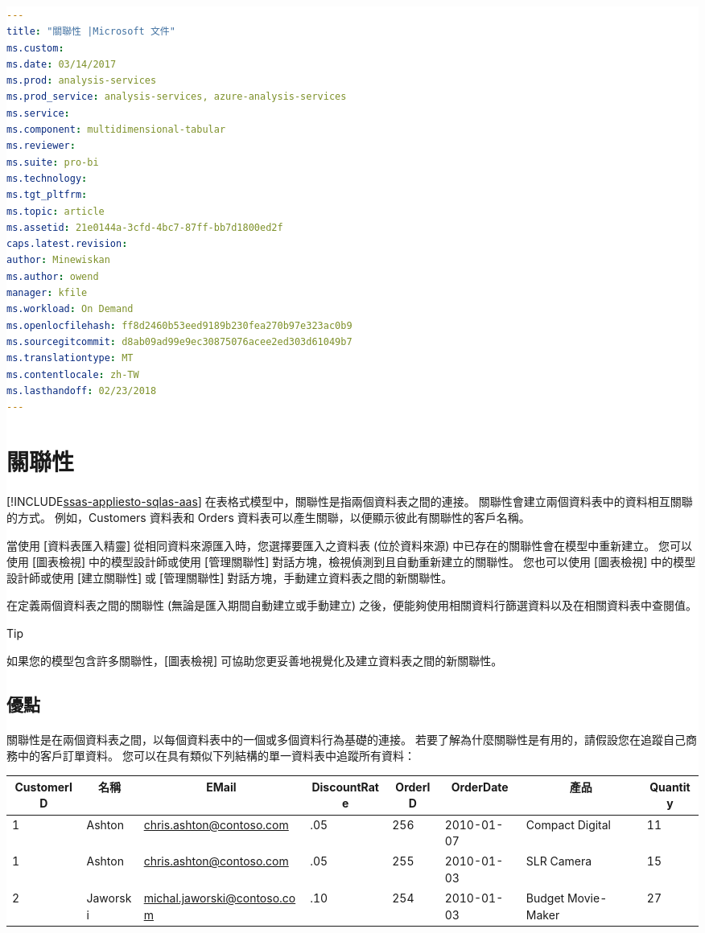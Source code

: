 ```yaml
---
title: "關聯性 |Microsoft 文件"
ms.custom: 
ms.date: 03/14/2017
ms.prod: analysis-services
ms.prod_service: analysis-services, azure-analysis-services
ms.service: 
ms.component: multidimensional-tabular
ms.reviewer: 
ms.suite: pro-bi
ms.technology: 
ms.tgt_pltfrm: 
ms.topic: article
ms.assetid: 21e0144a-3cfd-4bc7-87ff-bb7d1800ed2f
caps.latest.revision: 
author: Minewiskan
ms.author: owend
manager: kfile
ms.workload: On Demand
ms.openlocfilehash: ff8d2460b53eed9189b230fea270b97e323ac0b9
ms.sourcegitcommit: d8ab09ad99e9ec30875076acee2ed303d61049b7
ms.translationtype: MT
ms.contentlocale: zh-TW
ms.lasthandoff: 02/23/2018
---
```

# <a name="relationships"></a>關聯性 
[!INCLUDE[ssas-appliesto-sqlas-aas](../../includes/ssas-appliesto-sqlas-aas.md)]
在表格式模型中，關聯性是指兩個資料表之間的連接。 關聯性會建立兩個資料表中的資料相互關聯的方式。 例如，Customers 資料表和 Orders 資料表可以產生關聯，以便顯示彼此有關聯性的客戶名稱。  
  
 當使用 [資料表匯入精靈] 從相同資料來源匯入時，您選擇要匯入之資料表 (位於資料來源) 中已存在的關聯性會在模型中重新建立。 您可以使用 [圖表檢視] 中的模型設計師或使用 [管理關聯性] 對話方塊，檢視偵測到且自動重新建立的關聯性。 您也可以使用 [圖表檢視] 中的模型設計師或使用 [建立關聯性] 或 [管理關聯性] 對話方塊，手動建立資料表之間的新關聯性。  
  
 在定義兩個資料表之間的關聯性 (無論是匯入期間自動建立或手動建立) 之後，便能夠使用相關資料行篩選資料以及在相關資料表中查閱值。  
  
> [!TIP]  
>  如果您的模型包含許多關聯性，[圖表檢視] 可協助您更妥善地視覺化及建立資料表之間的新關聯性。  
  
  
##  <a name="what"></a> 優點  
 關聯性是在兩個資料表之間，以每個資料表中的一個或多個資料行為基礎的連接。 若要了解為什麼關聯性是有用的，請假設您在追蹤自己商務中的客戶訂單資料。 您可以在具有類似下列結構的單一資料表中追蹤所有資料：  
  
|CustomerID|名稱|EMail|DiscountRate|OrderID|OrderDate|產品|Quantity|  
|----------------|----------|-----------|------------------|-------------|---------------|-------------|--------------|  
|1|Ashton|chris.ashton@contoso.com|.05|256|2010-01-07|Compact Digital|11|  
|1|Ashton|chris.ashton@contoso.com|.05|255|2010-01-03|SLR Camera|15|  
|2|Jaworski|michal.jaworski@contoso.com|.10|254|2010-01-03|Budget Movie-Maker|27|  
  
